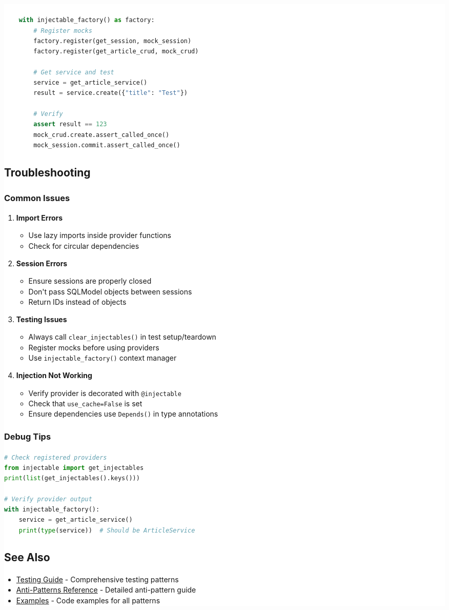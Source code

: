 ```python

    with injectable_factory() as factory:
        # Register mocks
        factory.register(get_session, mock_session)
        factory.register(get_article_crud, mock_crud)

        # Get service and test
        service = get_article_service()
        result = service.create({"title": "Test"})

        # Verify
        assert result == 123
        mock_crud.create.assert_called_once()
        mock_session.commit.assert_called_once()
```

## Troubleshooting

### Common Issues

1. **Import Errors**
   - Use lazy imports inside provider functions
   - Check for circular dependencies

2. **Session Errors**
   - Ensure sessions are properly closed
   - Don't pass SQLModel objects between sessions
   - Return IDs instead of objects

3. **Testing Issues**
   - Always call `clear_injectables()` in test setup/teardown
   - Register mocks before using providers
   - Use `injectable_factory()` context manager

4. **Injection Not Working**
   - Verify provider is decorated with `@injectable`
   - Check that `use_cache=False` is set
   - Ensure dependencies use `Depends()` in type annotations

### Debug Tips

```python
# Check registered providers
from injectable import get_injectables
print(list(get_injectables().keys()))

# Verify provider output
with injectable_factory():
    service = get_article_service()
    print(type(service))  # Should be ArticleService
```

## See Also

- [Testing Guide](testing_guide.md) - Comprehensive testing patterns
- [Anti-Patterns Reference](../dependency_injection_antipatterns.md) - Detailed anti-pattern guide
- [Examples](../examples/injectable_examples.md) - Code examples for all patterns
